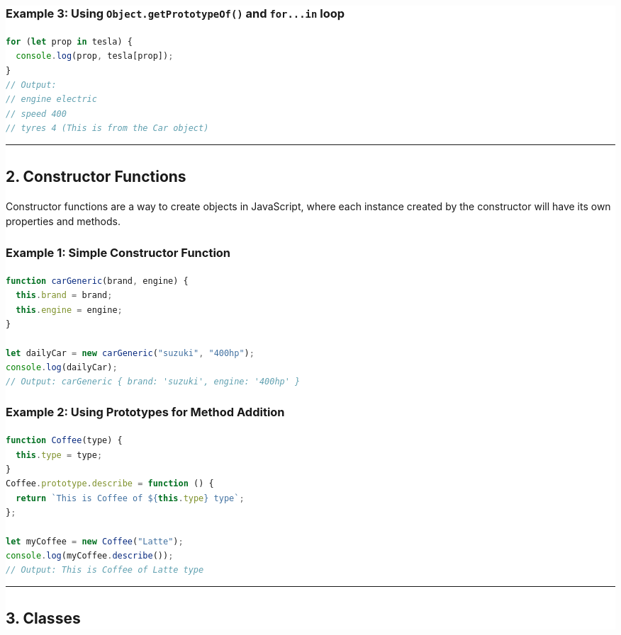 ### Example 3: Using `Object.getPrototypeOf()` and `for...in` loop

```javascript
for (let prop in tesla) {
  console.log(prop, tesla[prop]);
}
// Output:
// engine electric
// speed 400
// tyres 4 (This is from the Car object)
```

---

## 2. Constructor Functions

Constructor functions are a way to create objects in JavaScript, where each instance created by the constructor will have its own properties and methods.

### Example 1: Simple Constructor Function

```javascript
function carGeneric(brand, engine) {
  this.brand = brand;
  this.engine = engine;
}

let dailyCar = new carGeneric("suzuki", "400hp");
console.log(dailyCar);
// Output: carGeneric { brand: 'suzuki', engine: '400hp' }
```

### Example 2: Using Prototypes for Method Addition

```javascript
function Coffee(type) {
  this.type = type;
}
Coffee.prototype.describe = function () {
  return `This is Coffee of ${this.type} type`;
};

let myCoffee = new Coffee("Latte");
console.log(myCoffee.describe());
// Output: This is Coffee of Latte type
```

---

## 3. Classes
